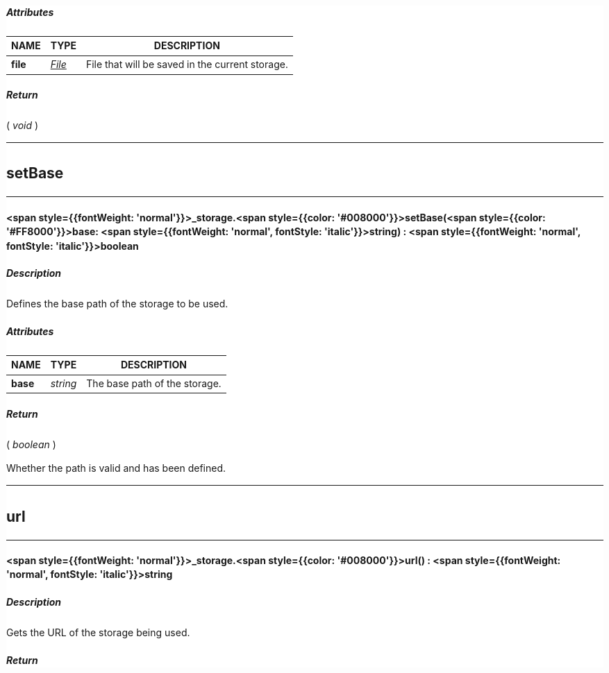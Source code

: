 ##### Attributes

| NAME | TYPE | DESCRIPTION |
|---|---|---|
| **file** | _[File](/docs/library/objects/File)_ | File that will be saved in the current storage. |

##### Return

( _void_ )


---

## setBase

---

#### <span style={{fontWeight: 'normal'}}>_storage</span>.<span style={{color: '#008000'}}>setBase</span>(<span style={{color: '#FF8000'}}>base</span>: <span style={{fontWeight: 'normal', fontStyle: 'italic'}}>string</span>) : <span style={{fontWeight: 'normal', fontStyle: 'italic'}}>boolean</span>
##### Description

Defines the base path of the storage to be used.

##### Attributes

| NAME | TYPE | DESCRIPTION |
|---|---|---|
| **base** | _string_ | The base path of the storage. |

##### Return

( _boolean_ )

Whether the path is valid and has been defined.

---

## url

---

#### <span style={{fontWeight: 'normal'}}>_storage</span>.<span style={{color: '#008000'}}>url</span>() : <span style={{fontWeight: 'normal', fontStyle: 'italic'}}>string</span>
##### Description

Gets the URL of the storage being used.

##### Return
